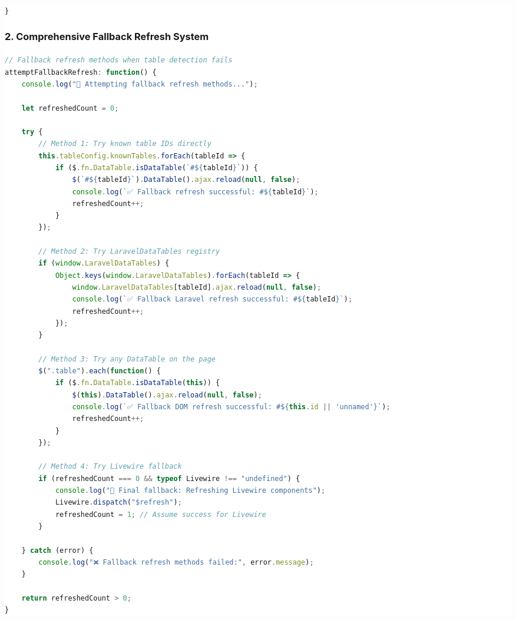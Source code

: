 ```javascript
}
```

### **2. Comprehensive Fallback Refresh System**

```javascript
// Fallback refresh methods when table detection fails
attemptFallbackRefresh: function() {
    console.log("🔄 Attempting fallback refresh methods...");

    let refreshedCount = 0;

    try {
        // Method 1: Try known table IDs directly
        this.tableConfig.knownTables.forEach(tableId => {
            if ($.fn.DataTable.isDataTable(`#${tableId}`)) {
                $(`#${tableId}`).DataTable().ajax.reload(null, false);
                console.log(`✅ Fallback refresh successful: #${tableId}`);
                refreshedCount++;
            }
        });

        // Method 2: Try LaravelDataTables registry
        if (window.LaravelDataTables) {
            Object.keys(window.LaravelDataTables).forEach(tableId => {
                window.LaravelDataTables[tableId].ajax.reload(null, false);
                console.log(`✅ Fallback Laravel refresh successful: #${tableId}`);
                refreshedCount++;
            });
        }

        // Method 3: Try any DataTable on the page
        $(".table").each(function() {
            if ($.fn.DataTable.isDataTable(this)) {
                $(this).DataTable().ajax.reload(null, false);
                console.log(`✅ Fallback DOM refresh successful: #${this.id || 'unnamed'}`);
                refreshedCount++;
            }
        });

        // Method 4: Try Livewire fallback
        if (refreshedCount === 0 && typeof Livewire !== "undefined") {
            console.log("🔄 Final fallback: Refreshing Livewire components");
            Livewire.dispatch("$refresh");
            refreshedCount = 1; // Assume success for Livewire
        }

    } catch (error) {
        console.log("❌ Fallback refresh methods failed:", error.message);
    }

    return refreshedCount > 0;
}
```
